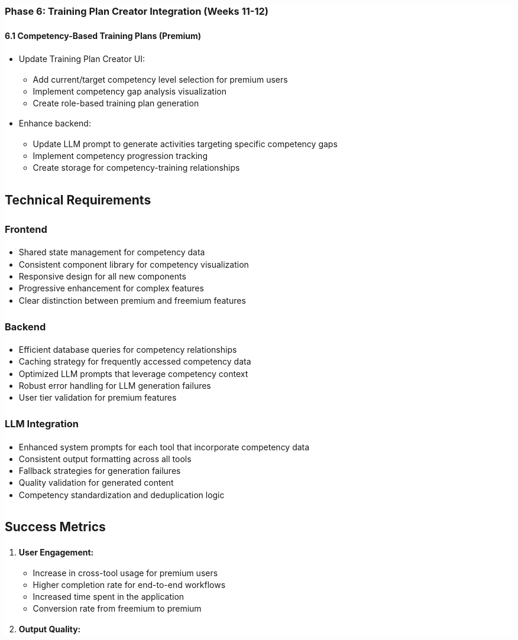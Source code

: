 ### Phase 6: Training Plan Creator Integration (Weeks 11-12)

#### 6.1 Competency-Based Training Plans (Premium)

- Update Training Plan Creator UI:

  - Add current/target competency level selection for premium users
  - Implement competency gap analysis visualization
  - Create role-based training plan generation

- Enhance backend:
  - Update LLM prompt to generate activities targeting specific competency gaps
  - Implement competency progression tracking
  - Create storage for competency-training relationships

## Technical Requirements

### Frontend

- Shared state management for competency data
- Consistent component library for competency visualization
- Responsive design for all new components
- Progressive enhancement for complex features
- Clear distinction between premium and freemium features

### Backend

- Efficient database queries for competency relationships
- Caching strategy for frequently accessed competency data
- Optimized LLM prompts that leverage competency context
- Robust error handling for LLM generation failures
- User tier validation for premium features

### LLM Integration

- Enhanced system prompts for each tool that incorporate competency data
- Consistent output formatting across all tools
- Fallback strategies for generation failures
- Quality validation for generated content
- Competency standardization and deduplication logic

## Success Metrics

1. **User Engagement:**

   - Increase in cross-tool usage for premium users
   - Higher completion rate for end-to-end workflows
   - Increased time spent in the application
   - Conversion rate from freemium to premium

2. **Output Quality:**
